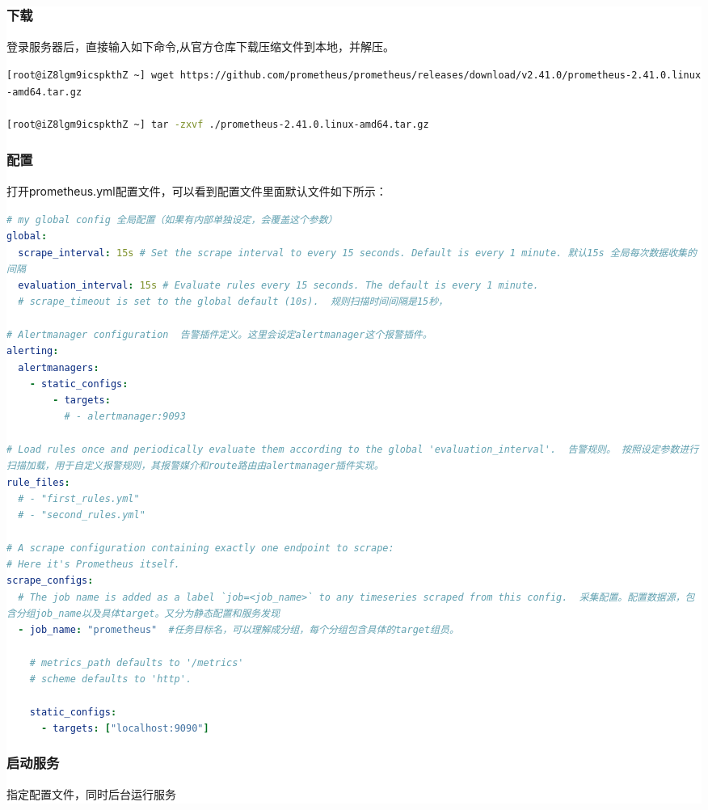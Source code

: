 ### 下载

登录服务器后，直接输入如下命令,从官方仓库下载压缩文件到本地，并解压。

```bash
[root@iZ8lgm9icspkthZ ~] wget https://github.com/prometheus/prometheus/releases/download/v2.41.0/prometheus-2.41.0.linux-amd64.tar.gz

[root@iZ8lgm9icspkthZ ~] tar -zxvf ./prometheus-2.41.0.linux-amd64.tar.gz 
```

### 配置

打开prometheus.yml配置文件，可以看到配置文件里面默认文件如下所示：

```yaml
# my global config 全局配置（如果有内部单独设定，会覆盖这个参数）
global:
  scrape_interval: 15s # Set the scrape interval to every 15 seconds. Default is every 1 minute. 默认15s 全局每次数据收集的间隔
  evaluation_interval: 15s # Evaluate rules every 15 seconds. The default is every 1 minute.
  # scrape_timeout is set to the global default (10s).  规则扫描时间间隔是15秒，

# Alertmanager configuration  告警插件定义。这里会设定alertmanager这个报警插件。
alerting:
  alertmanagers:
    - static_configs:
        - targets:
          # - alertmanager:9093

# Load rules once and periodically evaluate them according to the global 'evaluation_interval'.  告警规则。 按照设定参数进行扫描加载，用于自定义报警规则，其报警媒介和route路由由alertmanager插件实现。
rule_files:
  # - "first_rules.yml"
  # - "second_rules.yml"

# A scrape configuration containing exactly one endpoint to scrape:
# Here it's Prometheus itself.
scrape_configs:
  # The job name is added as a label `job=<job_name>` to any timeseries scraped from this config.  采集配置。配置数据源，包含分组job_name以及具体target。又分为静态配置和服务发现
  - job_name: "prometheus"  #任务目标名，可以理解成分组，每个分组包含具体的target组员。

    # metrics_path defaults to '/metrics'
    # scheme defaults to 'http'.

    static_configs:
      - targets: ["localhost:9090"]
```

### 启动服务

指定配置文件，同时后台运行服务
